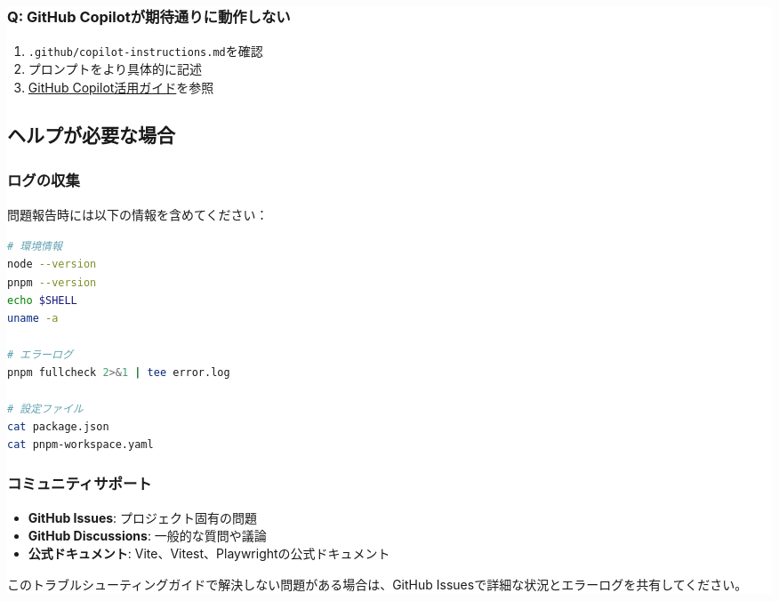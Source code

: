 ### Q: GitHub Copilotが期待通りに動作しない
1. `.github/copilot-instructions.md`を確認
2. プロンプトをより具体的に記述
3. [GitHub Copilot活用ガイド](../guides/github-copilot.md)を参照

## ヘルプが必要な場合

### ログの収集
問題報告時には以下の情報を含めてください：

```bash
# 環境情報
node --version
pnpm --version
echo $SHELL
uname -a

# エラーログ
pnpm fullcheck 2>&1 | tee error.log

# 設定ファイル
cat package.json
cat pnpm-workspace.yaml
```

### コミュニティサポート
- **GitHub Issues**: プロジェクト固有の問題
- **GitHub Discussions**: 一般的な質問や議論
- **公式ドキュメント**: Vite、Vitest、Playwrightの公式ドキュメント

このトラブルシューティングガイドで解決しない問題がある場合は、GitHub Issuesで詳細な状況とエラーログを共有してください。